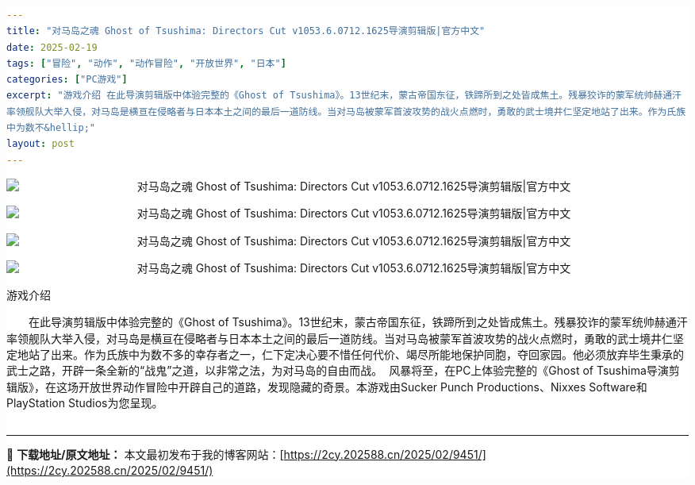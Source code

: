 ```yaml
---
title: "对马岛之魂 Ghost of Tsushima: Directors Cut v1053.6.0712.1625导演剪辑版|官方中文"
date: 2025-02-19
tags: ["冒险", "动作", "动作冒险", "开放世界", "日本"]
categories: ["PC游戏"]
excerpt: "游戏介绍 在此导演剪辑版中体验完整的《Ghost of Tsushima》。13世纪末，蒙古帝国东征，铁蹄所到之处皆成焦土。残暴狡诈的蒙军统帅赫通汗率领舰队大举入侵，对马岛是横亘在侵略者与日本本土之间的最后一道防线。当对马岛被蒙军首波攻势的战火点燃时，勇敢的武士境井仁坚定地站了出来。作为氏族中为数不&hellip;"
layout: post
---
```


<div></div>
<div>
<p style="text-align: center;"><img style="display: block; margin-left: auto; margin-right: auto; width: 100%; height: auto;" src="https://2cy.202588.cn/wp-content/uploads/2025/02/20250220_67b6df8e139d0.webp" alt="对马岛之魂 Ghost of Tsushima: Directors Cut v1053.6.0712.1625导演剪辑版|官方中文" /></p>
<p style="text-align: center;"><img style="display: block; margin-left: auto; margin-right: auto; width: 100%; height: auto;" src="https://2cy.202588.cn/wp-content/uploads/2025/02/20250220_67b6df8e40783.webp" alt="对马岛之魂 Ghost of Tsushima: Directors Cut v1053.6.0712.1625导演剪辑版|官方中文" /></p>
<p style="text-align: center;"><img style="display: block; margin-left: auto; margin-right: auto; width: 100%; height: auto;" src="https://2cy.202588.cn/wp-content/uploads/2025/02/20250220_67b6df8e6d560.webp" alt="对马岛之魂 Ghost of Tsushima: Directors Cut v1053.6.0712.1625导演剪辑版|官方中文" /></p>
<p style="text-align: center;"><img style="display: block; margin-left: auto; margin-right: auto; width: 100%; height: auto;" src="https://2cy.202588.cn/wp-content/uploads/2025/02/20250220_67b6df8ea135e.webp" alt="对马岛之魂 Ghost of Tsushima: Directors Cut v1053.6.0712.1625导演剪辑版|官方中文" /></p>
游戏介绍
<p style="white-space: normal; text-indent: 2em; text-align: left;">在此导演剪辑版中体验完整的《Ghost of Tsushima》。13世纪末，蒙古帝国东征，铁蹄所到之处皆成焦土。残暴狡诈的蒙军统帅赫通汗率领舰队大举入侵，对马岛是横亘在侵略者与日本本土之间的最后一道防线。当对马岛被蒙军首波攻势的战火点燃时，勇敢的武士境井仁坚定地站了出来。作为氏族中为数不多的幸存者之一，仁下定决心要不惜任何代价、竭尽所能地保护同胞，夺回家园。他必须放弃毕生秉承的武士之路，开辟一条全新的“战鬼”之道，以非常之法，为对马岛的自由而战。  风暴将至，在PC上体验完整的《Ghost of Tsushima导演剪辑版》，在这场开放世界动作冒险中开辟自己的道路，发现隐藏的奇景。本游戏由Sucker Punch Productions、Nixxes Software和PlayStation Studios为您呈现。</p>

<h2 style="white-space: normal; text-indent: 2em; text-align: left;"></h2>
</div>

---
📖 **下载地址/原文地址：** 本文最初发布于我的博客网站：[https://2cy.202588.cn/2025/02/9451/](https://2cy.202588.cn/2025/02/9451/)
